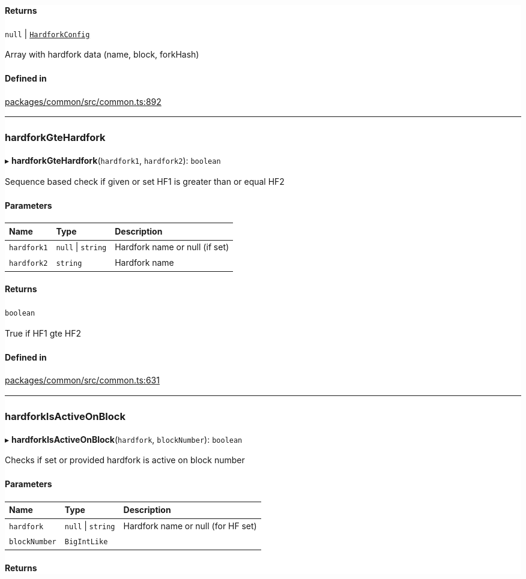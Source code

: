#### Returns

``null`` \| [`HardforkConfig`](../interfaces/HardforkConfig.md)

Array with hardfork data (name, block, forkHash)

#### Defined in

[packages/common/src/common.ts:892](https://github.com/ethereumjs/ethereumjs-monorepo/blob/master/packages/common/src/common.ts#L892)

___

### hardforkGteHardfork

▸ **hardforkGteHardfork**(`hardfork1`, `hardfork2`): `boolean`

Sequence based check if given or set HF1 is greater than or equal HF2

#### Parameters

| Name | Type | Description |
| :------ | :------ | :------ |
| `hardfork1` | ``null`` \| `string` | Hardfork name or null (if set) |
| `hardfork2` | `string` | Hardfork name |

#### Returns

`boolean`

True if HF1 gte HF2

#### Defined in

[packages/common/src/common.ts:631](https://github.com/ethereumjs/ethereumjs-monorepo/blob/master/packages/common/src/common.ts#L631)

___

### hardforkIsActiveOnBlock

▸ **hardforkIsActiveOnBlock**(`hardfork`, `blockNumber`): `boolean`

Checks if set or provided hardfork is active on block number

#### Parameters

| Name | Type | Description |
| :------ | :------ | :------ |
| `hardfork` | ``null`` \| `string` | Hardfork name or null (for HF set) |
| `blockNumber` | `BigIntLike` |  |

#### Returns
